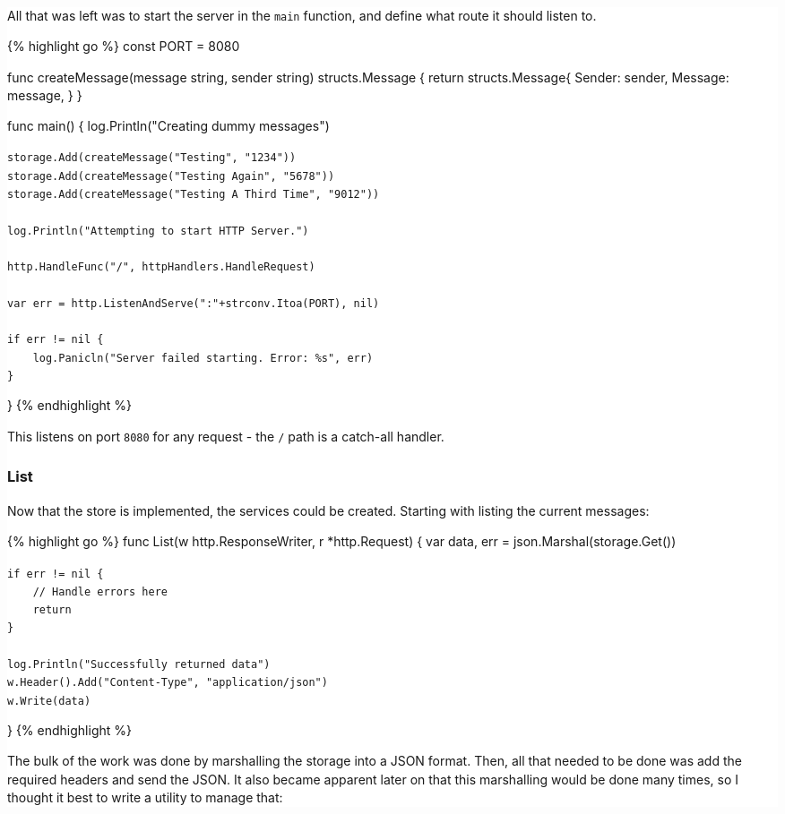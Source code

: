 All that was left was to start the server in the `main` function, and define what route it should listen to.

{% highlight go %}
const PORT = 8080

func createMessage(message string, sender string) structs.Message {
	return structs.Message{
		Sender:  sender,
		Message: message,
	}
}

func main() {
	log.Println("Creating dummy messages")

	storage.Add(createMessage("Testing", "1234"))
	storage.Add(createMessage("Testing Again", "5678"))
	storage.Add(createMessage("Testing A Third Time", "9012"))

	log.Println("Attempting to start HTTP Server.")

	http.HandleFunc("/", httpHandlers.HandleRequest)

	var err = http.ListenAndServe(":"+strconv.Itoa(PORT), nil)

	if err != nil {
		log.Panicln("Server failed starting. Error: %s", err)
	}
}
{% endhighlight %}

This listens on port `8080` for any request - the `/` path is a catch-all handler.


### List

Now that the store is implemented, the services could be created. Starting with listing the current messages:

{% highlight go %}
func List(w http.ResponseWriter, r *http.Request) {
	var data, err = json.Marshal(storage.Get())

	if err != nil {
		// Handle errors here
		return
	}

	log.Println("Successfully returned data")
	w.Header().Add("Content-Type", "application/json")
	w.Write(data)
}
{% endhighlight %}

The bulk of the work was done by marshalling the storage into a JSON format. Then, all that needed to be done was add the required headers and send the JSON. It also became apparent later on that this marshalling would be done many times, so I thought it best to write a utility to manage that:
